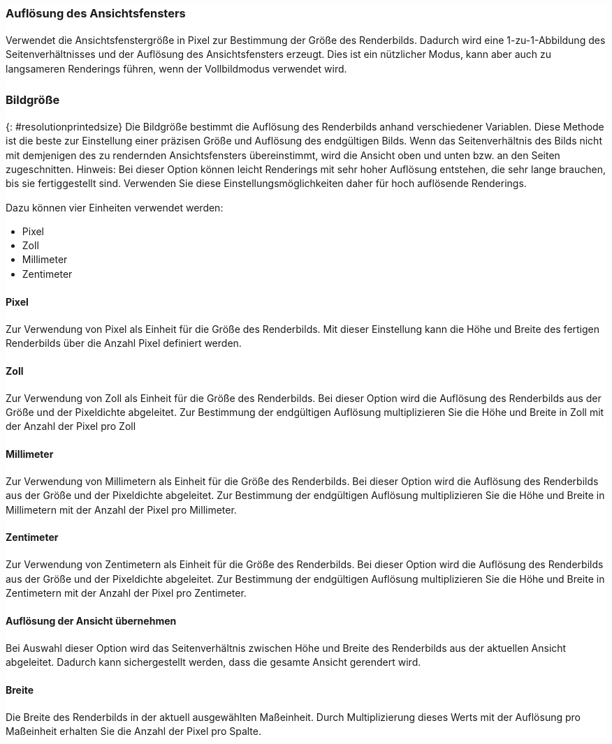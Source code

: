 ### Auflösung des Ansichtsfensters
Verwendet die Ansichtsfenstergröße in Pixel zur Bestimmung der Größe des Renderbilds.  Dadurch wird eine 1-zu-1-Abbildung des Seitenverhältnisses und der Auflösung des Ansichtsfensters erzeugt.  Dies ist ein nützlicher Modus, kann aber auch zu langsameren Renderings führen, wenn der Vollbildmodus verwendet wird.

### Bildgröße
{: #resolutionprintedsize}
Die Bildgröße bestimmt die Auflösung des Renderbilds anhand verschiedener Variablen.  Diese Methode ist die beste zur Einstellung einer präzisen Größe und Auflösung des endgültigen Bilds. Wenn das Seitenverhältnis des Bilds nicht mit demjenigen des zu rendernden Ansichtsfensters übereinstimmt, wird die Ansicht oben und unten bzw. an den Seiten zugeschnitten. Hinweis: Bei dieser Option können leicht Renderings mit sehr hoher Auflösung entstehen, die sehr lange brauchen, bis sie fertiggestellt sind.  Verwenden Sie diese Einstellungsmöglichkeiten daher für hoch auflösende Renderings.

Dazu können vier Einheiten verwendet werden:

* Pixel
* Zoll
* Millimeter
* Zentimeter

#### Pixel
Zur Verwendung von Pixel als Einheit für die Größe des Renderbilds.  Mit dieser Einstellung kann die Höhe und Breite des fertigen Renderbilds über die Anzahl Pixel definiert werden.

#### Zoll
Zur Verwendung von Zoll als Einheit für die Größe des Renderbilds. Bei dieser Option wird die Auflösung des Renderbilds aus der Größe und der Pixeldichte abgeleitet.  Zur Bestimmung der endgültigen Auflösung multiplizieren Sie die Höhe und Breite in Zoll mit der Anzahl der Pixel pro Zoll

#### Millimeter
Zur Verwendung von Millimetern als Einheit für die Größe des Renderbilds. Bei dieser Option wird die Auflösung des Renderbilds aus der Größe und der Pixeldichte abgeleitet.  Zur Bestimmung der endgültigen Auflösung multiplizieren Sie die Höhe und Breite in Millimetern mit der Anzahl der Pixel pro Millimeter.

#### Zentimeter
Zur Verwendung von Zentimetern als Einheit für die Größe des Renderbilds. Bei dieser Option wird die Auflösung des Renderbilds aus der Größe und der Pixeldichte abgeleitet.  Zur Bestimmung der endgültigen Auflösung multiplizieren Sie die Höhe und Breite in Zentimetern mit der Anzahl der Pixel pro Zentimeter.

#### Auflösung der Ansicht übernehmen
Bei Auswahl dieser Option wird das Seitenverhältnis zwischen Höhe und Breite des Renderbilds aus der aktuellen Ansicht abgeleitet.  Dadurch kann sichergestellt werden, dass die gesamte Ansicht gerendert wird.

#### Breite
Die Breite des Renderbilds in der aktuell ausgewählten Maßeinheit.  Durch Multiplizierung dieses Werts mit der Auflösung pro Maßeinheit erhalten Sie die Anzahl der Pixel pro Spalte.
